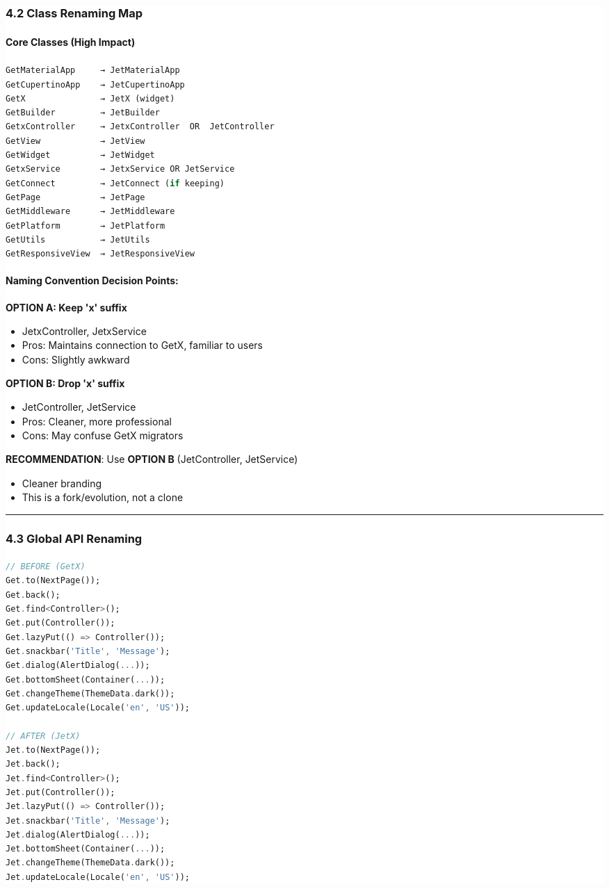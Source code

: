 
### 4.2 Class Renaming Map

#### Core Classes (High Impact)
```dart
GetMaterialApp     → JetMaterialApp
GetCupertinoApp    → JetCupertinoApp
GetX               → JetX (widget)
GetBuilder         → JetBuilder
GetxController     → JetxController  OR  JetController
GetView            → JetView
GetWidget          → JetWidget
GetxService        → JetxService OR JetService
GetConnect         → JetConnect (if keeping)
GetPage            → JetPage
GetMiddleware      → JetMiddleware
GetPlatform        → JetPlatform
GetUtils           → JetUtils
GetResponsiveView  → JetResponsiveView
```

#### Naming Convention Decision Points:

**OPTION A: Keep 'x' suffix**
- JetxController, JetxService
- Pros: Maintains connection to GetX, familiar to users
- Cons: Slightly awkward

**OPTION B: Drop 'x' suffix**  
- JetController, JetService
- Pros: Cleaner, more professional
- Cons: May confuse GetX migrators

**RECOMMENDATION**: Use **OPTION B** (JetController, JetService)
- Cleaner branding
- This is a fork/evolution, not a clone

---

### 4.3 Global API Renaming

```dart
// BEFORE (GetX)
Get.to(NextPage());
Get.back();
Get.find<Controller>();
Get.put(Controller());
Get.lazyPut(() => Controller());
Get.snackbar('Title', 'Message');
Get.dialog(AlertDialog(...));
Get.bottomSheet(Container(...));
Get.changeTheme(ThemeData.dark());
Get.updateLocale(Locale('en', 'US'));

// AFTER (JetX)  
Jet.to(NextPage());
Jet.back();
Jet.find<Controller>();
Jet.put(Controller());
Jet.lazyPut(() => Controller());
Jet.snackbar('Title', 'Message');
Jet.dialog(AlertDialog(...));
Jet.bottomSheet(Container(...));
Jet.changeTheme(ThemeData.dark());
Jet.updateLocale(Locale('en', 'US'));
```